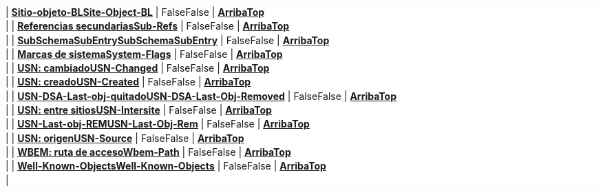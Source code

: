 | [<span data-ttu-id="969e4-328">**Sitio-objeto-BL**</span><span class="sxs-lookup"><span data-stu-id="969e4-328">**Site-Object-BL**</span></span>](a-siteobjectbl.md)                                  | <span data-ttu-id="969e4-329">False</span><span class="sxs-lookup"><span data-stu-id="969e4-329">False</span></span>     | [<span data-ttu-id="969e4-330">**Arriba**</span><span class="sxs-lookup"><span data-stu-id="969e4-330">**Top**</span></span>](c-top.md)<br/> |
| [<span data-ttu-id="969e4-331">**Referencias secundarias**</span><span class="sxs-lookup"><span data-stu-id="969e4-331">**Sub-Refs**</span></span>](a-subrefs.md)                                             | <span data-ttu-id="969e4-332">False</span><span class="sxs-lookup"><span data-stu-id="969e4-332">False</span></span>     | [<span data-ttu-id="969e4-333">**Arriba**</span><span class="sxs-lookup"><span data-stu-id="969e4-333">**Top**</span></span>](c-top.md)<br/> |
| [<span data-ttu-id="969e4-334">**SubSchemaSubEntry**</span><span class="sxs-lookup"><span data-stu-id="969e4-334">**SubSchemaSubEntry**</span></span>](a-subschemasubentry.md)                          | <span data-ttu-id="969e4-335">False</span><span class="sxs-lookup"><span data-stu-id="969e4-335">False</span></span>     | [<span data-ttu-id="969e4-336">**Arriba**</span><span class="sxs-lookup"><span data-stu-id="969e4-336">**Top**</span></span>](c-top.md)<br/> |
| [<span data-ttu-id="969e4-337">**Marcas de sistema**</span><span class="sxs-lookup"><span data-stu-id="969e4-337">**System-Flags**</span></span>](a-systemflags.md)                                     | <span data-ttu-id="969e4-338">False</span><span class="sxs-lookup"><span data-stu-id="969e4-338">False</span></span>     | [<span data-ttu-id="969e4-339">**Arriba**</span><span class="sxs-lookup"><span data-stu-id="969e4-339">**Top**</span></span>](c-top.md)<br/> |
| [<span data-ttu-id="969e4-340">**USN: cambiado**</span><span class="sxs-lookup"><span data-stu-id="969e4-340">**USN-Changed**</span></span>](a-usnchanged.md)                                       | <span data-ttu-id="969e4-341">False</span><span class="sxs-lookup"><span data-stu-id="969e4-341">False</span></span>     | [<span data-ttu-id="969e4-342">**Arriba**</span><span class="sxs-lookup"><span data-stu-id="969e4-342">**Top**</span></span>](c-top.md)<br/> |
| [<span data-ttu-id="969e4-343">**USN: creado**</span><span class="sxs-lookup"><span data-stu-id="969e4-343">**USN-Created**</span></span>](a-usncreated.md)                                       | <span data-ttu-id="969e4-344">False</span><span class="sxs-lookup"><span data-stu-id="969e4-344">False</span></span>     | [<span data-ttu-id="969e4-345">**Arriba**</span><span class="sxs-lookup"><span data-stu-id="969e4-345">**Top**</span></span>](c-top.md)<br/> |
| [<span data-ttu-id="969e4-346">**USN-DSA-Last-obj-quitado**</span><span class="sxs-lookup"><span data-stu-id="969e4-346">**USN-DSA-Last-Obj-Removed**</span></span>](a-usndsalastobjremoved.md)                | <span data-ttu-id="969e4-347">False</span><span class="sxs-lookup"><span data-stu-id="969e4-347">False</span></span>     | [<span data-ttu-id="969e4-348">**Arriba**</span><span class="sxs-lookup"><span data-stu-id="969e4-348">**Top**</span></span>](c-top.md)<br/> |
| [<span data-ttu-id="969e4-349">**USN: entre sitios**</span><span class="sxs-lookup"><span data-stu-id="969e4-349">**USN-Intersite**</span></span>](a-usnintersite.md)                                   | <span data-ttu-id="969e4-350">False</span><span class="sxs-lookup"><span data-stu-id="969e4-350">False</span></span>     | [<span data-ttu-id="969e4-351">**Arriba**</span><span class="sxs-lookup"><span data-stu-id="969e4-351">**Top**</span></span>](c-top.md)<br/> |
| [<span data-ttu-id="969e4-352">**USN-Last-obj-REM**</span><span class="sxs-lookup"><span data-stu-id="969e4-352">**USN-Last-Obj-Rem**</span></span>](a-usnlastobjrem.md)                               | <span data-ttu-id="969e4-353">False</span><span class="sxs-lookup"><span data-stu-id="969e4-353">False</span></span>     | [<span data-ttu-id="969e4-354">**Arriba**</span><span class="sxs-lookup"><span data-stu-id="969e4-354">**Top**</span></span>](c-top.md)<br/> |
| [<span data-ttu-id="969e4-355">**USN: origen**</span><span class="sxs-lookup"><span data-stu-id="969e4-355">**USN-Source**</span></span>](a-usnsource.md)                                         | <span data-ttu-id="969e4-356">False</span><span class="sxs-lookup"><span data-stu-id="969e4-356">False</span></span>     | [<span data-ttu-id="969e4-357">**Arriba**</span><span class="sxs-lookup"><span data-stu-id="969e4-357">**Top**</span></span>](c-top.md)<br/> |
| [<span data-ttu-id="969e4-358">**WBEM: ruta de acceso**</span><span class="sxs-lookup"><span data-stu-id="969e4-358">**Wbem-Path**</span></span>](a-wbempath.md)                                           | <span data-ttu-id="969e4-359">False</span><span class="sxs-lookup"><span data-stu-id="969e4-359">False</span></span>     | [<span data-ttu-id="969e4-360">**Arriba**</span><span class="sxs-lookup"><span data-stu-id="969e4-360">**Top**</span></span>](c-top.md)<br/> |
| [<span data-ttu-id="969e4-361">**Well-Known-Objects**</span><span class="sxs-lookup"><span data-stu-id="969e4-361">**Well-Known-Objects**</span></span>](a-wellknownobjects.md)                          | <span data-ttu-id="969e4-362">False</span><span class="sxs-lookup"><span data-stu-id="969e4-362">False</span></span>     | [<span data-ttu-id="969e4-363">**Arriba**</span><span class="sxs-lookup"><span data-stu-id="969e4-363">**Top**</span></span>](c-top.md)<br/> |